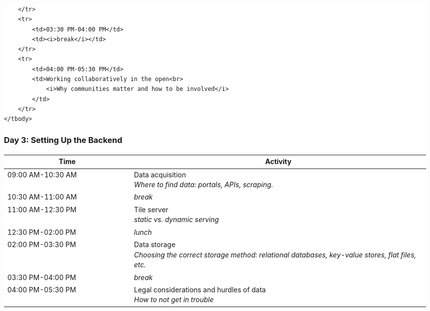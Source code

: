 		</tr>
		<tr>
			<td>03:30 PM-04:00 PM</td>
			<td><i>break</i></td>
		</tr>
		<tr>
			<td>04:00 PM-05:30 PM</td>
			<td>Working collaboratively in the open<br>
				<i>Why communities matter and how to be involved</i>
			</td>
		</tr>
	</tbody>
</table>

### Day 3: Setting Up the Backend

<table width="100%">
	<thead>
		<tr>
			<th width="30%">Time</th>
			<th>Activity</th>
		</tr>
	</thead>
	<tbody>
		<tr>
			<td>09:00 AM-10:30 AM</td>
			<td>Data acquisition<br>
				<i>Where to find data: portals, APIs, scraping.</i>
			</td>
		</tr>
		<tr>
			<td>10:30 AM-11:00 AM</td>
			<td><i>break</i></td>
		</tr>
		<tr>
			<td>11:00 AM-12:30 PM</td>
			<td>Tile server<br>
				<i>static vs. dynamic serving</i>
			</td>
		</tr>
		<tr>
			<td>12:30 PM-02:00 PM</td>
			<td><i>lunch</i></td>
		</tr>
		<tr>
			<td>02:00 PM-03:30 PM</td>
			<td>Data storage<br>
				<i>Choosing the correct storage method: relational databases, key-value stores, flat files, etc.</i>
			</td>
		</tr>
		<tr>
			<td>03:30 PM-04:00 PM</td>
			<td><i>break</i></td>
		</tr>
		<tr>
			<td>04:00 PM-05:30 PM</td>
			<td>Legal considerations and hurdles of data<br>
				<i>How to not get in trouble</i>
			</td>
		</tr>
	</tbody>
</table>
